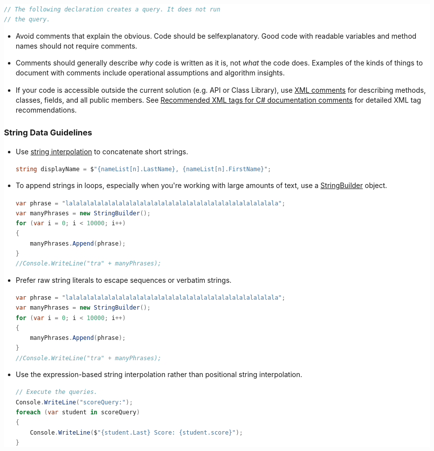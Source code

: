   ```csharp
  // The following declaration creates a query. It does not run
  // the query.
  ```

- Avoid comments that explain the obvious. Code should be selfexplanatory. Good code with readable variables and method names should not require comments.
- Comments should generally describe *why* code is written as it is, not *what* the code does. Examples of the kinds of things to document with comments include operational assumptions and algorithm insights.

- If your code is accessible outside the current solution (e.g. API or Class Library), use [XML comments][xml-comments] for describing methods, classes, fields, and all public members. See [Recommended XML tags for C# documentation comments][xml-recommended-tags] for detailed XML tag recommendations.

### String Data Guidelines

- Use [string interpolation][string-interpolation] to concatenate short strings.

  ```csharp
  string displayName = $"{nameList[n].LastName}, {nameList[n].FirstName}";
  ```

- To append strings in loops, especially when you're working with large amounts of text, use a [StringBuilder][string-builder] object.

  ```csharp
  var phrase = "lalalalalalalalalalalalalalalalalalalalalalalalalalalalalala";
  var manyPhrases = new StringBuilder();
  for (var i = 0; i < 10000; i++)
  {
      manyPhrases.Append(phrase);
  }
  //Console.WriteLine("tra" + manyPhrases);
  ```

- Prefer raw string literals to escape sequences or verbatim strings.

  ```csharp
  var phrase = "lalalalalalalalalalalalalalalalalalalalalalalalalalalalalala";
  var manyPhrases = new StringBuilder();
  for (var i = 0; i < 10000; i++)
  {
      manyPhrases.Append(phrase);
  }
  //Console.WriteLine("tra" + manyPhrases);
  ```

- Use the expression-based string interpolation rather than positional string interpolation.

  ```csharp
  // Execute the queries.
  Console.WriteLine("scoreQuery:");
  foreach (var student in scoreQuery)
  {
      Console.WriteLine($"{student.Last} Score: {student.score}");
  }
  ```


[coding-conventions]: https://learn.microsoft.com/en-us/dotnet/csharp/fundamentals/coding-style/coding-conventions
[idesign-csharp-standard]: https://www.idesign.net/Resources/Standards
[ode-to-code]: https://odetocode.com/blogs/scott/archive/2018/08/28/net-core-opinion-1-structuring-a-repository.aspx
[repo-dir-structure]: /docs/development/01-repository-guidelines.md#directory-structure
[coderush]: https://www.devexpress.com/products/coderush/
[resharper]: https://www.jetbrains.com/resharper/
[github-code-scan]: https://docs.github.com/en/code-security/code-scanning/introduction-to-code-scanning/about-code-scanning
[string-interpolation]: https://learn.microsoft.com/en-us/dotnet/csharp/language-reference/tokens/interpolated
[string-builder]: https://learn.microsoft.com/en-us/dotnet/api/system.text.stringbuilder?view=net-9.0
[record-param-pascal]: /docs/development/04-csharp-naming-guidelines.md#record
[class-struct-primary]: /docs/development/04-csharp-naming-guidelines.md#primary-constructor-paramaters-on-class-and-struct-types
[func-action]: https://learn.microsoft.com/en-us/dotnet/standard/delegates-lambdas
[linq-method-syntax]: https://learn.microsoft.com/en-us/dotnet/csharp/linq/get-started/write-linq-queries#example---method-syntax
[linq-query-syntax]: https://learn.microsoft.com/en-us/dotnet/csharp/linq/get-started/write-linq-queries#example---query-syntax
[implicit-typing]: https://learn.microsoft.com/en-us/dotnet/csharp/programming-guide/classes-and-structs/implicitly-typed-local-variables
[built-in-ref]: https://learn.microsoft.com/en-us/dotnet/csharp/language-reference/builtin-types/reference-types
[using-dynamic]: https://learn.microsoft.com/en-us/dotnet/csharp/advanced-topics/interop/using-type-dynamic
[xml-comments]: https://learn.microsoft.com/en-us/dotnet/csharp/language-reference/xmldoc/
[xml-recommended-tags]: https://learn.microsoft.com/en-us/dotnet/csharp/language-reference/xmldoc/recommended-tags